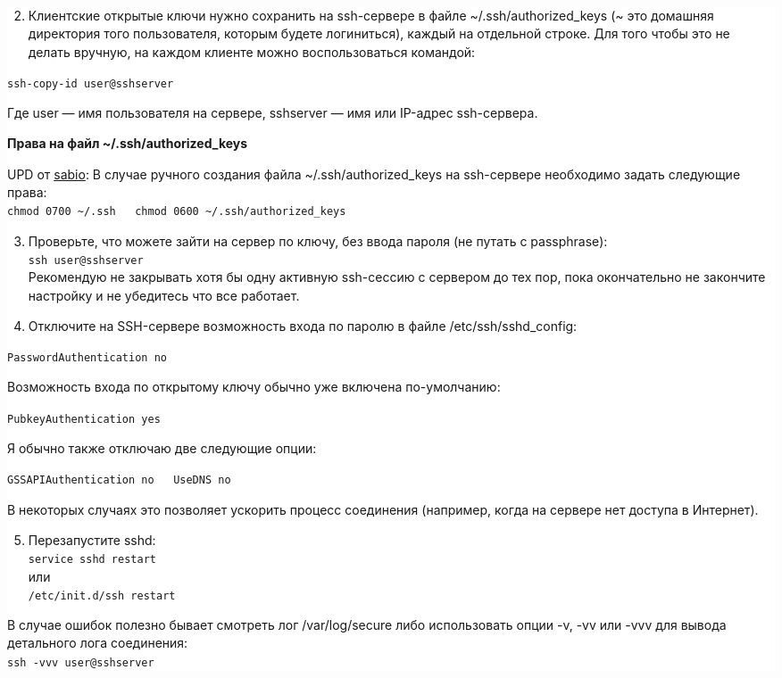 2. Клиентские открытые ключи нужно сохранить на ssh-сервере в файле ~/.ssh/authorized_keys (~ это домашняя директория того пользователя, которым будете логиниться), каждый на отдельной строке. Для того чтобы это не делать вручную, на каждом клиенте можно воспользоваться командой:  
  
`ssh-copy-id user@sshserver`  
  
Где user — имя пользователя на сервере, sshserver — имя или IP-адрес ssh-сервера.  

**Права на файл ~/.ssh/authorized_keys**

UPD от [sabio](https://habrahabr.ru/users/sabio/): В случае ручного создания файла ~/.ssh/authorized_keys на ssh-сервере необходимо задать следующие права:  
`chmod 0700 ~/.ssh   chmod 0600 ~/.ssh/authorized_keys`  

  
  
3. Проверьте, что можете зайти на сервер по ключу, без ввода пароля (не путать с passphrase):  
`ssh user@sshserver`  
Рекомендую не закрывать хотя бы одну активную ssh-сессию с сервером до тех пор, пока окончательно не закончите настройку и не убедитесь что все работает.  
  
4. Отключите на SSH-сервере возможность входа по паролю в файле /etc/ssh/sshd_config:  
  
`PasswordAuthentication no`  
  
Возможность входа по открытому ключу обычно уже включена по-умолчанию:  
  
`PubkeyAuthentication yes`  
  
Я обычно также отключаю две следующие опции:  
  
`GSSAPIAuthentication no   UseDNS no`  
  
В некоторых случаях это позволяет ускорить процесс соединения (например, когда на сервере нет доступа в Интернет).  
  
5. Перезапустите sshd:  
`service sshd restart`  
или  
`/etc/init.d/ssh restart`  
  
В случае ошибок полезно бывает смотреть лог /var/log/secure либо использовать опции -v, -vv или -vvv для вывода детального лога соединения:  
`ssh -vvv user@sshserver`